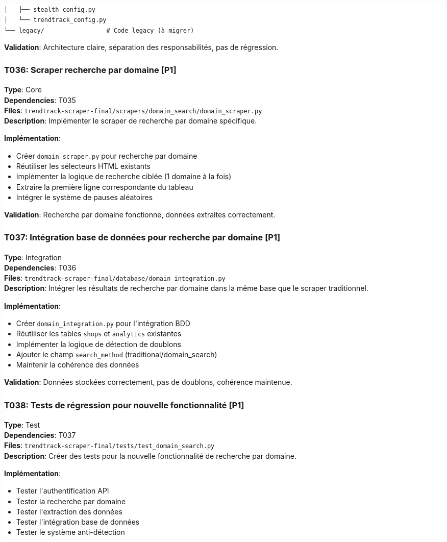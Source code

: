 ```
│   ├── stealth_config.py
│   └── trendtrack_config.py
└── legacy/                 # Code legacy (à migrer)
```

**Validation**: Architecture claire, séparation des responsabilités, pas de régression.

### T036: Scraper recherche par domaine [P1]
**Type**: Core  
**Dependencies**: T035  
**Files**: `trendtrack-scraper-final/scrapers/domain_search/domain_scraper.py`  
**Description**: Implémenter le scraper de recherche par domaine spécifique.

**Implémentation**:
- Créer `domain_scraper.py` pour recherche par domaine
- Réutiliser les sélecteurs HTML existants
- Implémenter la logique de recherche ciblée (1 domaine à la fois)
- Extraire la première ligne correspondante du tableau
- Intégrer le système de pauses aléatoires

**Validation**: Recherche par domaine fonctionne, données extraites correctement.

### T037: Intégration base de données pour recherche par domaine [P1]
**Type**: Integration  
**Dependencies**: T036  
**Files**: `trendtrack-scraper-final/database/domain_integration.py`  
**Description**: Intégrer les résultats de recherche par domaine dans la même base que le scraper traditionnel.

**Implémentation**:
- Créer `domain_integration.py` pour l'intégration BDD
- Réutiliser les tables `shops` et `analytics` existantes
- Implémenter la logique de détection de doublons
- Ajouter le champ `search_method` (traditional/domain_search)
- Maintenir la cohérence des données

**Validation**: Données stockées correctement, pas de doublons, cohérence maintenue.

### T038: Tests de régression pour nouvelle fonctionnalité [P1]
**Type**: Test  
**Dependencies**: T037  
**Files**: `trendtrack-scraper-final/tests/test_domain_search.py`  
**Description**: Créer des tests pour la nouvelle fonctionnalité de recherche par domaine.

**Implémentation**:
- Tester l'authentification API
- Tester la recherche par domaine
- Tester l'extraction des données
- Tester l'intégration base de données
- Tester le système anti-détection
